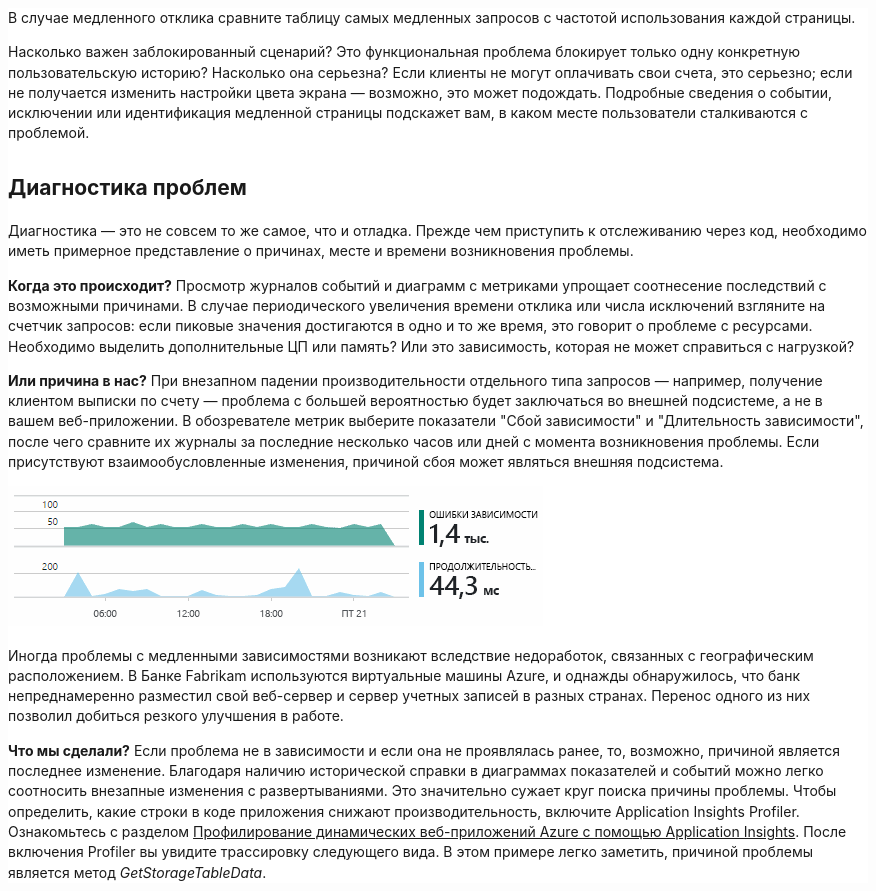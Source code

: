 В случае медленного отклика сравните таблицу самых медленных запросов с частотой использования каждой страницы.

Насколько важен заблокированный сценарий? Это функциональная проблема блокирует только одну конкретную пользовательскую историю? Насколько она серьезна? Если клиенты не могут оплачивать свои счета, это серьезно; если не получается изменить настройки цвета экрана — возможно, это может подождать. Подробные сведения о событии, исключении или идентификация медленной страницы подскажет вам, в каком месте пользователи сталкиваются с проблемой.

## <a name="diagnose-issues"></a>Диагностика проблем
Диагностика — это не совсем то же самое, что и отладка. Прежде чем приступить к отслеживанию через код, необходимо иметь примерное представление о причинах, месте и времени возникновения проблемы.

**Когда это происходит?**  Просмотр журналов событий и диаграмм с метриками упрощает соотнесение последствий с возможными причинами. В случае периодического увеличения времени отклика или числа исключений взгляните на счетчик запросов: если пиковые значения достигаются в одно и то же время, это говорит о проблеме с ресурсами. Необходимо выделить дополнительные ЦП или память? Или это зависимость, которая не может справиться с нагрузкой?

**Или причина в нас?**   При внезапном падении производительности отдельного типа запросов — например, получение клиентом выписки по счету — проблема с большей вероятностью будет заключаться во внешней подсистеме, а не в вашем веб-приложении. В обозревателе метрик выберите показатели "Сбой зависимости" и "Длительность зависимости", после чего сравните их журналы за последние несколько часов или дней с момента возникновения проблемы. Если присутствуют взаимообусловленные изменения, причиной сбоя может являться внешняя подсистема.  


![Диаграммы сбоя зависимостей и длительности вызовов зависимостей](./media/detect-triage-diagnose/11-dependencies.png)

Иногда проблемы с медленными зависимостями возникают вследствие недоработок, связанных с географическим расположением. В Банке Fabrikam используются виртуальные машины Azure, и однажды обнаружилось, что банк непреднамеренно разместил свой веб-сервер и сервер учетных записей в разных странах. Перенос одного из них позволил добиться резкого улучшения в работе.

**Что мы сделали?**  Если проблема не в зависимости и если она не проявлялась ранее, то, возможно, причиной является последнее изменение. Благодаря наличию исторической справки в диаграммах показателей и событий можно легко соотносить внезапные изменения с развертываниями. Это значительно сужает круг поиска причины проблемы. Чтобы определить, какие строки в коде приложения снижают производительность, включите Application Insights Profiler. Ознакомьтесь с разделом [Профилирование динамических веб-приложений Azure с помощью Application Insights](./../../azure-monitor/app/profiler.md). После включения Profiler вы увидите трассировку следующего вида. В этом примере легко заметить, причиной проблемы является метод *GetStorageTableData*.  
